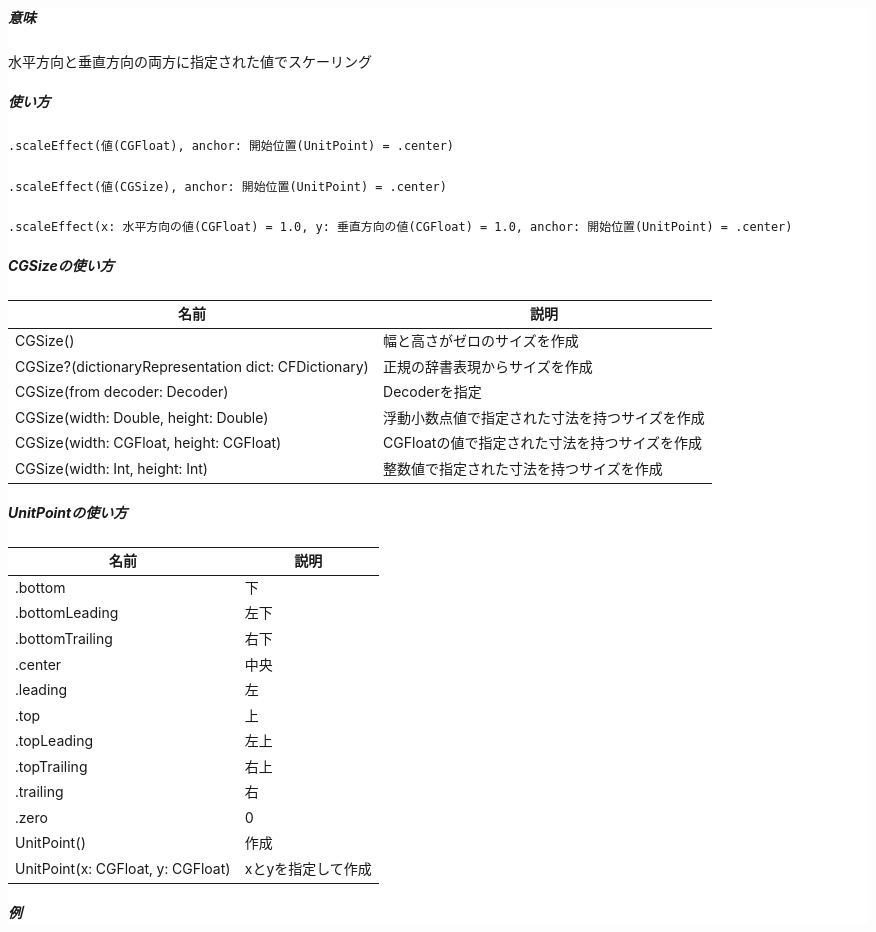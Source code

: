 ##### 意味

水平方向と垂直方向の両方に指定された値でスケーリング

##### 使い方

    .scaleEffect(値(CGFloat), anchor: 開始位置(UnitPoint) = .center)

    .scaleEffect(値(CGSize), anchor: 開始位置(UnitPoint) = .center)

    .scaleEffect(x: 水平方向の値(CGFloat) = 1.0, y: 垂直方向の値(CGFloat) = 1.0, anchor: 開始位置(UnitPoint) = .center)

##### CGSizeの使い方

| 名前                                                   | 説明                         |
| ---------------------------------------------------- | -------------------------- |
| CGSize()                                             | 幅と高さがゼロのサイズを作成             |
| CGSize?(dictionaryRepresentation dict: CFDictionary) | 正規の辞書表現からサイズを作成            |
| CGSize(from decoder: Decoder)                        | Decoderを指定                 |
| CGSize(width: Double, height: Double)                | 浮動小数点値で指定された寸法を持つサイズを作成    |
| CGSize(width: CGFloat, height: CGFloat)              | CGFloatの値で指定された寸法を持つサイズを作成 |
| CGSize(width: Int, height: Int)                      | 整数値で指定された寸法を持つサイズを作成       |

##### UnitPointの使い方

| 名前                                | 説明         |
| --------------------------------- | ---------- |
| .bottom                            | 下          |
| .bottomLeading                     | 左下         |
| .bottomTrailing                    | 右下         |
| .center                            | 中央        |
| .leading                           | 左          |
| .top                               | 上          |
| .topLeading                        | 左上         |
| .topTrailing                       | 右上         |
| .trailing                          | 右          |
| .zero                              | 0          |
| UnitPoint()                       | 作成         |
| UnitPoint(x: CGFloat, y: CGFloat) | xとyを指定して作成 |

##### 例
